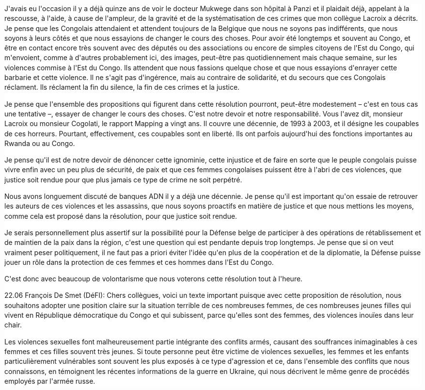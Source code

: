 

J'avais eu l'occasion il y a déjà quinze ans de voir le docteur Mukwege dans son hôpital à Panzi et il plaidait déjà, appelant à la rescousse, à l'aide, à cause de l'ampleur, de la gravité et de la systématisation de ces crimes que mon collègue Lacroix a décrits. Je pense que les Congolais attendaient et attendent toujours de la Belgique que nous ne soyons pas indifférents, que nous soyons à leurs côtés et que nous essayions de changer le cours des choses. Pour avoir été longtemps et souvent au Congo, et être en contact encore très souvent avec des députés ou des associations ou encore de simples citoyens de l'Est du Congo, qui m'envoient, comme à d'autres probablement ici, des images, peut-être pas quotidiennement mais chaque semaine, sur les violences commise à l'Est du Congo. Ils attendent que nous fassions quelque chose et que nous essayions d'enrayer cette barbarie et cette violence. Il ne s'agit pas d'ingérence, mais au contraire de solidarité, et du secours que ces Congolais réclament. Ils réclament la fin du silence, la fin de ces crimes et la justice.



Je pense que l'ensemble des propositions qui figurent dans cette résolution pourront, peut-être modestement – c'est en tous cas une tentative –, essayer de changer le cours des choses. C'est notre devoir et notre responsabilité. Vous l'avez dit, monsieur Lacroix ou monsieur Cogolati, le rapport Mapping a vingt ans. Il couvre une décennie, de 1993 à 2003, et il désigne les coupables de ces horreurs. Pourtant, effectivement, ces coupables sont en liberté. Ils ont parfois aujourd'hui des fonctions importantes au Rwanda ou au Congo.



Je pense qu'il est de notre devoir de dénoncer cette ignominie, cette injustice et de faire en sorte que le peuple congolais puisse vivre enfin avec un peu plus de sécurité, de paix et que ces femmes congolaises puissent être à l'abri de ces violences, que justice soit rendue pour que plus jamais ce type de crime ne soit perpétré.



Nous avons longuement discuté de banques ADN il y a déjà une décennie. Je pense qu'il est important qu'on essaie de retrouver les auteurs de ces violences et les assassins, que nous soyons proactifs en matière de justice et que nous mettions les moyens, comme cela est proposé dans la résolution, pour que justice soit rendue.



Je serais personnellement plus assertif sur la possibilité pour la Défense belge de participer à des opérations de rétablissement et de maintien de la paix dans la région, c'est une question qui est pendante depuis trop longtemps. Je pense que si on veut vraiment peser politiquement, il ne faut pas a priori éviter l'idée qu'en plus de la coopération et de la diplomatie, la Défense puisse jouer un rôle dans la protection de ces femmes et ces hommes dans l'Est du Congo.



C'est donc avec beaucoup de volontarisme que nous voterons cette résolution tout à l'heure.



22.06  François De Smet (DéFI): Chers collègues, voici un texte important puisque avec cette proposition de résolution, nous souhaitons adopter une position claire sur la situation terrible de ces nombreuses femmes, de ces nombreuses jeunes filles qui vivent en République démocratique du Congo et qui subissent, parce qu'elles sont des femmes, des violences inouïes dans leur chair.



Les violences sexuelles font malheureusement partie intégrante des conflits armés, causant des souffrances inimaginables à ces femmes et ces filles souvent très jeunes. Si toute personne peut être victime de violences sexuelles, les femmes et les enfants particulièrement vulnérables sont souvent les plus exposés à ce type d'agression et ce, dans l'ensemble des conflits que nous connaissons, en témoignent les récentes informations de la guerre en Ukraine, qui nous décrivent le même genre de procédés employés par l'armée russe.
